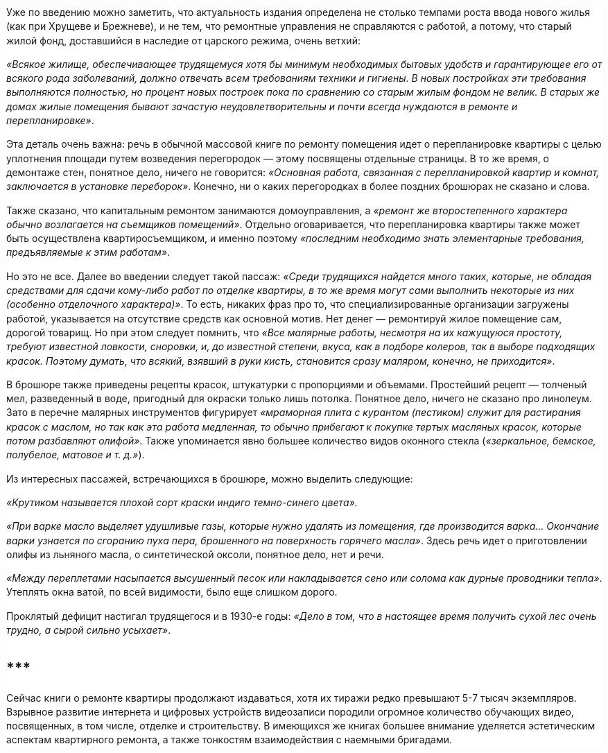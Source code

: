 Уже по введению можно заметить, что актуальность издания определена не столько темпами роста ввода нового жилья (как при Хрущеве и Брежневе), и не тем, что ремонтные управления не справляются с работой, а потому, что старый жилой фонд, доставшийся в наследие от царского режима, очень ветхий: 

_«Всякое жилище, обеспечивающее трудящемуся хотя бы минимум необходимых бытовых удобств и гарантирующее его от всякого рода заболеваний, должно отвечать всем требованиям техники и гигиены. В новых постройках эти требования выполняются полностью, но процент новых построек пока по сравнению со старым жилым фондом не велик. В старых же домах жилые помещения бывают зачастую неудовлетворительны и почти всегда нуждаются в ремонте и перепланировке»_.

Эта деталь очень важна: речь в обычной массовой книге по ремонту помещения идет о перепланировке квартиры с целью уплотнения площади путем возведения перегородок — этому посвящены отдельные страницы. В то же время, о демонтаже стен, понятное дело, ничего не говорится: _«Основная работа, связанная с перепланировкой квартир и комнат, заключается в установке переборок»_. Конечно, ни о каких перегородках в более поздних брошюрах не сказано и слова. 

Также сказано, что капитальным ремонтом занимаются домоуправления, а _«ремонт же второстепенного характера обычно возлагается на съемщиков помещений»_. Отдельно оговаривается, что перепланировка квартиры также может быть осуществлена квартиросъемщиком, и именно поэтому _«последним необходимо знать элементарные требования, предъявляемые к этим работам»_.

Но это не все. Далее во введении следует такой пассаж: _«Среди трудящихся найдется много таких, которые, не обладая средствами для сдачи кому-либо работ по отделке квартиры, в то же время могут сами выполнить некоторые из них (особенно отделочного характера)»_. То есть, никаких фраз про то, что специализированные организации загружены работой, указывается на отсутствие средств как основной мотив. Нет денег — ремонтируй жилое помещение сам, дорогой товарищ. Но при этом следует помнить, что _«Все малярные работы, несмотря на их кажущуюся простоту, требуют известной ловкости, сноровки, и, до известной степени, вкуса, как в подборе колеров, так в выборе подходящих красок. Поэтому думать, что всякий, взявший в руки кисть, становится сразу маляром, конечно, не приходится»_.

В брошюре также приведены рецепты красок, штукатурки с пропорциями и объемами. Простейший рецепт — толченый мел, разведенный в воде, пригодный для окраски только лишь потолка. Понятное дело, ничего не сказано про линолеум. Зато в перечне малярных инструментов фигурирует _«мраморная плита с курантом (пестиком) служит для растирания красок с маслом, но так как эта работа медленная, то обычно прибегают к покупке тертых масляных красок, которые потом разбавляют олифой»_. Также упоминается явно большее количество видов оконного стекла (_«зеркальное, бемское, полубелое, матовое и т. д.»_). 

Из интересных пассажей, встречающихся в брошюре, можно выделить следующие: 

_«Крутиком называется плохой сорт краски индиго темно-синего цвета»._

_«При варке масло выделяет удушливые газы, которые нужно удалять из помещения, где производится варка… Окончание варки узнается по сгоранию пуха пера, брошенного на поверхность горячего масла»_. Здесь речь идет о приготовлении олифы из льняного масла, о синтетической оксоли, понятное дело, нет и речи. 

_«Между переплетами насыпается высушенный песок или накладывается сено или солома как дурные проводники тепла»_. Утеплять окна ватой, по всей видимости, было еще слишком дорого. 

Проклятый дефицит настигал трудящегося и в 1930-е годы: _«Дело в том, что в настоящее время получить сухой лес очень трудно, а сырой сильно усыхает»_.

## ***

Сейчас книги о ремонте квартиры продолжают издаваться, хотя их тиражи редко превышают 5-7 тысяч экземпляров. Взрывное развитие интернета и цифровых устройств видеозаписи породили огромное количество обучающих видео, посвященных, в том числе, отделке и строительству. В имеющихся же книгах большее внимание уделяется эстетическим аспектам квартирного ремонта, а также тонкостям взаимодействия с наемными бригадами. 
